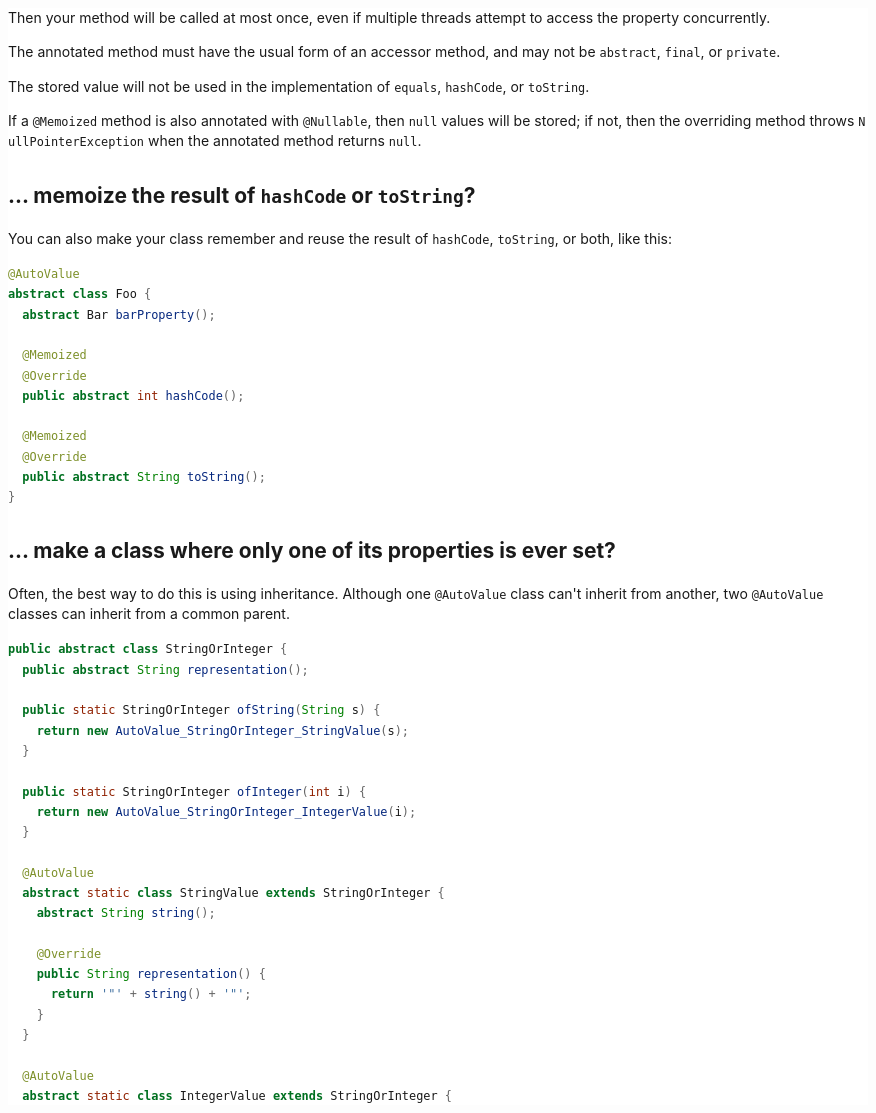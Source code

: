Then your method will be called at most once, even if multiple threads attempt
to access the property concurrently.

The annotated method must have the usual form of an accessor method, and may not
be `abstract`, `final`, or `private`.

The stored value will not be used in the implementation of `equals`, `hashCode`,
or `toString`.

If a `@Memoized` method is also annotated with `@Nullable`, then `null` values
will be stored; if not, then the overriding method throws `NullPointerException`
when the annotated method returns `null`.

[`@Memoized`]: https://github.com/google/auto/blob/master/value/src/main/java/com/google/auto/value/extension/memoized/Memoized.java

## <a name="memoize_hash_tostring"></a>... memoize the result of `hashCode` or `toString`?

You can also make your class remember and reuse the result of `hashCode`,
`toString`, or both, like this:

```java
@AutoValue
abstract class Foo {
  abstract Bar barProperty();

  @Memoized
  @Override
  public abstract int hashCode();

  @Memoized
  @Override
  public abstract String toString();
}
```

## <a name="oneof"></a>... make a class where only one of its properties is ever set?

Often, the best way to do this is using inheritance. Although one
`@AutoValue` class can't inherit from another, two `@AutoValue` classes can
inherit from a common parent.

```java
public abstract class StringOrInteger {
  public abstract String representation();

  public static StringOrInteger ofString(String s) {
    return new AutoValue_StringOrInteger_StringValue(s);
  }

  public static StringOrInteger ofInteger(int i) {
    return new AutoValue_StringOrInteger_IntegerValue(i);
  }

  @AutoValue
  abstract static class StringValue extends StringOrInteger {
    abstract String string();

    @Override
    public String representation() {
      return '"' + string() + '"';
    }
  }

  @AutoValue
  abstract static class IntegerValue extends StringOrInteger {
```

[`@AutoValue.CopyAnnotations`]: http://static.javadoc.io/com.google.auto.value/auto-value/1.6/com/google/auto/value/AutoValue.CopyAnnotations.html
[`@ToPrettyString`]: https://github.com/google/auto/blob/master/value/src/main/java/com/google/auto/value/extension/toprettystring/ToPrettyString.java